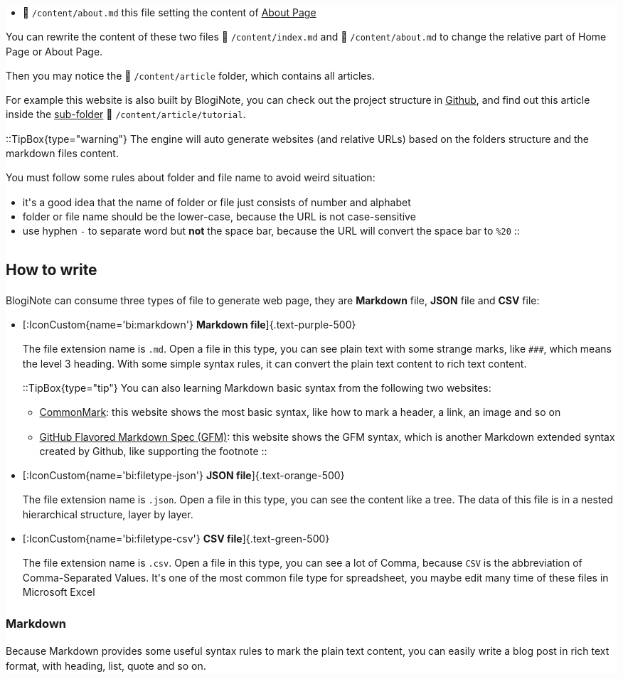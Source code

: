 * :page_facing_up: `/content/about.md` this file setting the content of [About Page](/about)

You can rewrite the content of these two files :page_facing_up: `/content/index.md` and :page_facing_up: `/content/about.md` to change the relative part of Home Page or About Page.

Then you may notice the :file_folder: `/content/article` folder, which contains all articles.

For example this website is also built by BlogiNote, you can check out the project structure in [Github](https://github.com/Benbinbin/BlogiNote), and  find out this article inside the [sub-folder](https://github.com/Benbinbin/BlogiNote/tree/main/content/article/tutorial) :file_folder: `/content/article/tutorial`.



::TipBox{type="warning"}
The engine will auto generate websites (and relative URLs) based on the folders structure and the markdown files content.

You must follow some rules about folder and file name to avoid weird situation:

* it's a good idea that the name of folder or file just consists of number and alphabet
* folder or file name should be the lower-case, because the URL is not case-sensitive
* use hyphen `-` to separate word but **not** the space bar, because the URL will convert the space bar to `%20`
::

## How to write
BlogiNote can consume three types of file to generate web page, they are **Markdown** file, **JSON** file and **CSV** file:

* [:IconCustom{name='bi:markdown'} **Markdown file**]{.text-purple-500}

  The file extension name is `.md`. Open a file in this type, you can see plain text with some strange marks, like `###`, which means the level 3 heading. With some simple syntax rules, it can convert the plain text content to rich text content.

  ::TipBox{type="tip"}
  You can also learning Markdown basic syntax from the following two websites:

  * [CommonMark](https://commonmark.org/): this website shows the most basic syntax, like how to mark a header, a link, an image and so on

  * [GitHub Flavored Markdown Spec (GFM)](https://github.github.com/gfm/): this website shows the GFM syntax, which is another Markdown extended syntax created by Github, like supporting the footnote
  ::

* [:IconCustom{name='bi:filetype-json'} **JSON file**]{.text-orange-500}

  The file extension name is `.json`. Open a file in this type, you can see the content like a tree. The data of this file is in a nested hierarchical structure, layer by layer.

* [:IconCustom{name='bi:filetype-csv'} **CSV file**]{.text-green-500}

  The file extension name is `.csv`. Open a file in this type, you can see a lot of Comma, because `CSV` is the abbreviation of Comma-Separated Values. It's one of the most common file type for spreadsheet, you maybe edit many time of these files in Microsoft Excel

### Markdown
Because Markdown provides some useful syntax rules to mark the plain text content, you can easily write a blog post in rich text format, with heading, list, quote and so on.
